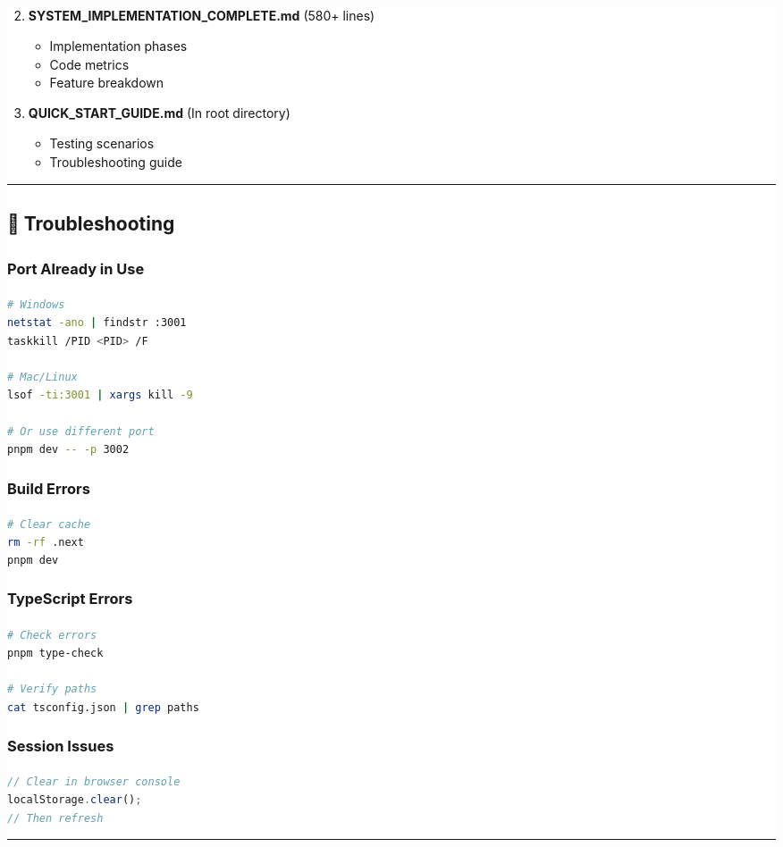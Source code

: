 2. **SYSTEM_IMPLEMENTATION_COMPLETE.md** (580+ lines)
   - Implementation phases
   - Code metrics
   - Feature breakdown

3. **QUICK_START_GUIDE.md** (In root directory)
   - Testing scenarios
   - Troubleshooting guide

---

## 🐛 Troubleshooting

### Port Already in Use

```bash
# Windows
netstat -ano | findstr :3001
taskkill /PID <PID> /F

# Mac/Linux
lsof -ti:3001 | xargs kill -9

# Or use different port
pnpm dev -- -p 3002
```

### Build Errors

```bash
# Clear cache
rm -rf .next
pnpm dev
```

### TypeScript Errors

```bash
# Check errors
pnpm type-check

# Verify paths
cat tsconfig.json | grep paths
```

### Session Issues

```javascript
// Clear in browser console
localStorage.clear();
// Then refresh
```

---
